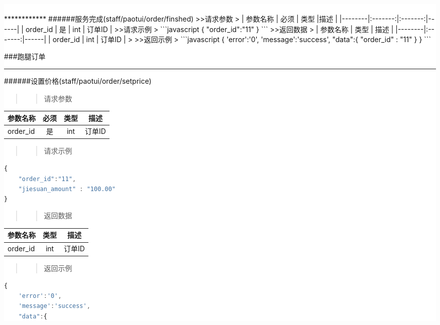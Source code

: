 <br />
************
######<a name="staff/paotui/order/finshed">服务完成(staff/paotui/order/finshed)</a>
>>请求参数
>
| 参数名称 | 必须 |  类型 |描述 |
|--------|:-------:|:-------:|------|
| order_id | 是 | int |  订单ID  |
>>请求示例
>
```javascript
{
    "order_id":"11"
}
```
>>返回数据
>
| 参数名称 | 类型 | 描述 |
|--------|:-------:|------|
| order_id | int | 订单ID |
>
>>返回示例
>
```javascript
{
    'error':'0',
    'message':'success',
    "data":{
        "order_id" : "11"
    }
}
```
<br />

###跑腿订单
************
######<a name="staff/paotui/order/setprice">设置价格(staff/paotui/order/setprice)</a>
>>请求参数
>
| 参数名称 | 必须 |  类型 |描述 |
|--------|:-------:|:-------:|------|
| order_id | 是 | int |  订单ID  |
>>请求示例
>
```javascript
{
    "order_id":"11",
    "jiesuan_amount" : "100.00"
}
```
>>返回数据
>
| 参数名称 | 类型 | 描述 |
|--------|:-------:|------|
| order_id | int | 订单ID |
>
>>返回示例
>
```javascript
{
    'error':'0',
    'message':'success',
    "data":{
```